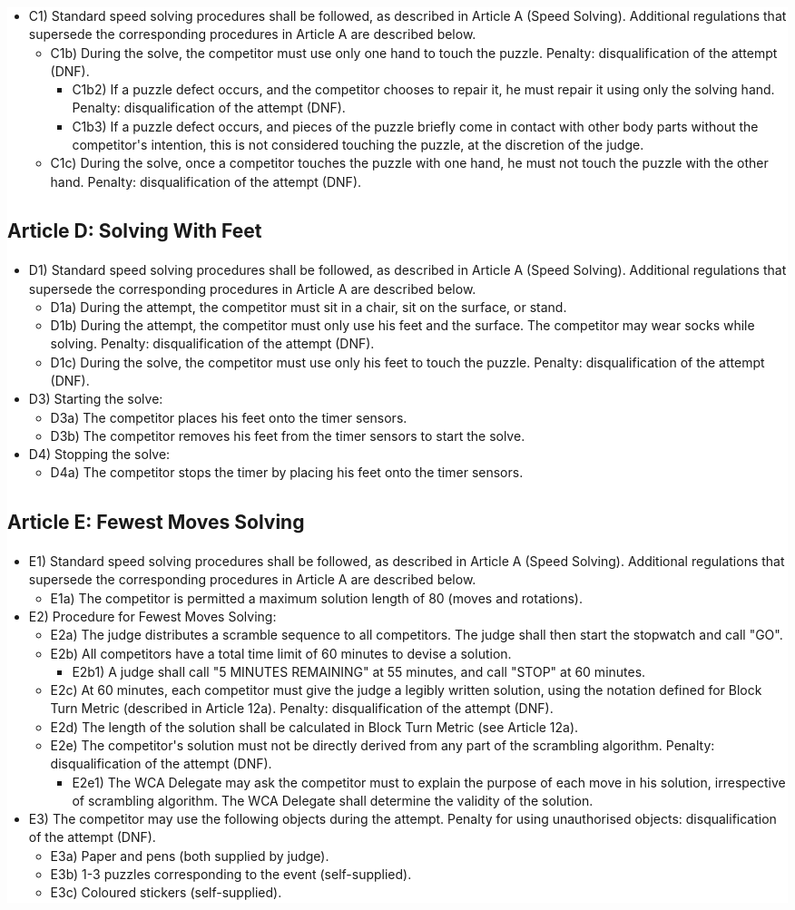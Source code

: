 - C1) Standard speed solving procedures shall be followed, as described in Article A (Speed Solving). Additional regulations that supersede the corresponding procedures in Article A are described below.
  - C1b) During the solve, the competitor must use only one hand to touch the puzzle. Penalty: disqualification of the attempt (DNF).
    - C1b2) If a puzzle defect occurs, and the competitor chooses to repair it, he must repair it using only the solving hand. Penalty: disqualification of the attempt (DNF).
    - C1b3) If a puzzle defect occurs, and pieces of the puzzle briefly come in contact with other body parts without the competitor's intention, this is not considered touching the puzzle, at the discretion of the judge.
  - C1c) During the solve, once a competitor touches the puzzle with one hand, he must not touch the puzzle with the other hand. Penalty: disqualification of the attempt (DNF).


## Article D: Solving With Feet

- D1) Standard speed solving procedures shall be followed, as described in Article A (Speed Solving). Additional regulations that supersede the corresponding procedures in Article A are described below.
  - D1a) During the attempt, the competitor must sit in a chair, sit on the surface, or stand.
  - D1b) During the attempt, the competitor must only use his feet and the surface. The competitor may wear socks while solving. Penalty: disqualification of the attempt (DNF).
  - D1c) During the solve, the competitor must use only his feet to touch the puzzle. Penalty: disqualification of the attempt (DNF).
- D3) Starting the solve:
  - D3a) The competitor places his feet onto the timer sensors.
  - D3b) The competitor removes his feet from the timer sensors to start the solve.
- D4) Stopping the solve:
  - D4a) The competitor stops the timer by placing his feet onto the timer sensors.


## Article E: Fewest Moves Solving

- E1) Standard speed solving procedures shall be followed, as described in Article A (Speed Solving). Additional regulations that supersede the corresponding procedures in Article A are described below.
  - E1a) The competitor is permitted a maximum solution length of 80 (moves and rotations).
- E2) Procedure for Fewest Moves Solving:
  - E2a) The judge distributes a scramble sequence to all competitors. The judge shall then start the stopwatch and call "GO".
  - E2b) All competitors have a total time limit of 60 minutes to devise a solution.
    - E2b1) A judge shall call "5 MINUTES REMAINING" at 55 minutes, and call "STOP" at 60 minutes.
  - E2c) At 60 minutes, each competitor must give the judge a legibly written solution, using the notation defined for Block Turn Metric (described in Article 12a). Penalty: disqualification of the attempt (DNF).
  - E2d) The length of the solution shall be calculated in Block Turn Metric (see Article 12a).
  - E2e) The competitor's solution must not be directly derived from any part of the scrambling algorithm. Penalty: disqualification of the attempt (DNF).
    - E2e1) The WCA Delegate may ask the competitor must to explain the purpose of each move in his solution, irrespective of scrambling algorithm. The WCA Delegate shall determine the validity of the solution.
- E3) The competitor may use the following objects during the attempt. Penalty for using unauthorised objects: disqualification of the attempt (DNF).
  - E3a) Paper and pens (both supplied by judge).
  - E3b) 1-3 puzzles corresponding to the event (self-supplied).
  - E3c) Coloured stickers (self-supplied).
